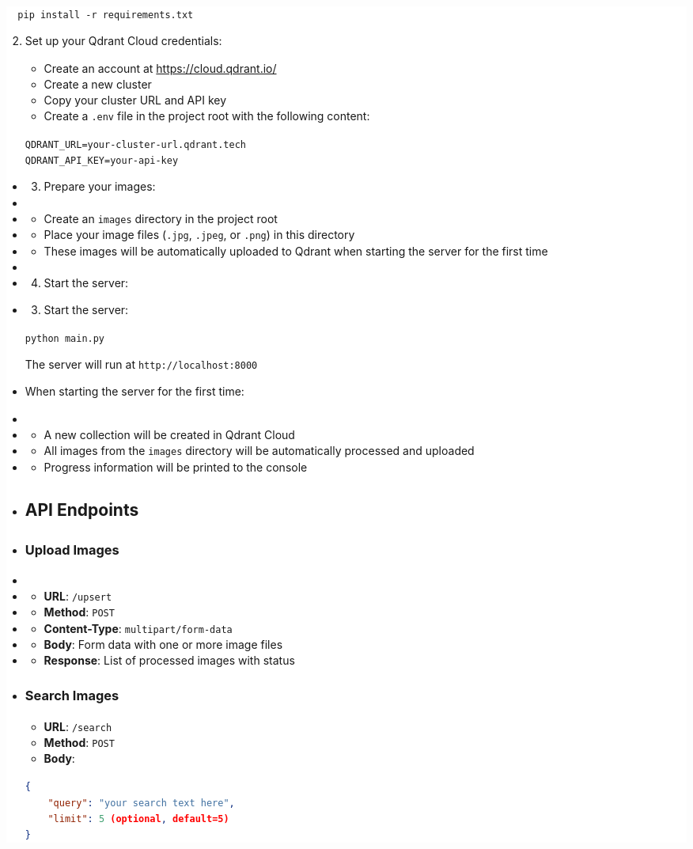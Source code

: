 ```diff
  pip install -r requirements.txt
  ```
  
  2. Set up your Qdrant Cloud credentials:
  
     - Create an account at https://cloud.qdrant.io/
     - Create a new cluster
     - Copy your cluster URL and API key
     - Create a `.env` file in the project root with the following content:
  
     ```
     QDRANT_URL=your-cluster-url.qdrant.tech
     QDRANT_API_KEY=your-api-key
     ```
  
- 3. Prepare your images:
- 
-    - Create an `images` directory in the project root
-    - Place your image files (`.jpg`, `.jpeg`, or `.png`) in this directory
-    - These images will be automatically uploaded to Qdrant when starting the server for the first time
- 
- 4. Start the server:
+ 3. Start the server:
  
  ```bash
  python main.py
  ```
  
  The server will run at `http://localhost:8000`
  
- When starting the server for the first time:
- 
- - A new collection will be created in Qdrant Cloud
- - All images from the `images` directory will be automatically processed and uploaded
- - Progress information will be printed to the console
- 
  ## API Endpoints
  
- ### Upload Images
- 
- - **URL**: `/upsert`
- - **Method**: `POST`
- - **Content-Type**: `multipart/form-data`
- - **Body**: Form data with one or more image files
- - **Response**: List of processed images with status
- 
  ### Search Images
  
  - **URL**: `/search`
  - **Method**: `POST`
  - **Body**:
  
  ```json
  {
      "query": "your search text here",
      "limit": 5 (optional, default=5)
  }
  ```
  